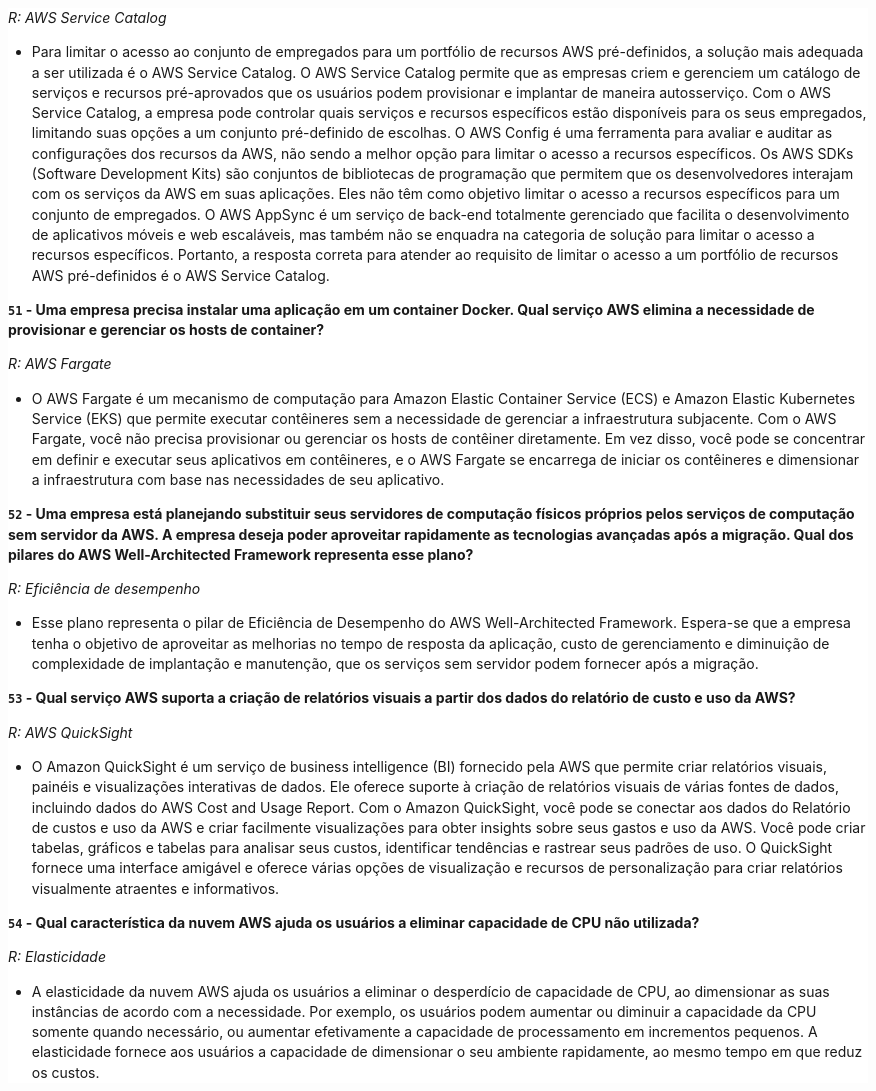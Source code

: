 *R: AWS Service Catalog*
- Para limitar o acesso ao conjunto de empregados para um portfólio de recursos AWS pré-definidos, a solução mais adequada a ser utilizada é o AWS Service Catalog. O AWS Service Catalog permite que as empresas criem e gerenciem um catálogo de serviços e recursos pré-aprovados que os usuários podem provisionar e implantar de maneira autosserviço. Com o AWS Service Catalog, a empresa pode controlar quais serviços e recursos específicos estão disponíveis para os seus empregados, limitando suas opções a um conjunto pré-definido de escolhas. O AWS Config é uma ferramenta para avaliar e auditar as configurações dos recursos da AWS, não sendo a melhor opção para limitar o acesso a recursos específicos. Os AWS SDKs (Software Development Kits) são conjuntos de bibliotecas de programação que permitem que os desenvolvedores interajam com os serviços da AWS em suas aplicações. Eles não têm como objetivo limitar o acesso a recursos específicos para um conjunto de empregados. O AWS AppSync é um serviço de back-end totalmente gerenciado que facilita o desenvolvimento de aplicativos móveis e web escaláveis, mas também não se enquadra na categoria de solução para limitar o acesso a recursos específicos. Portanto, a resposta correta para atender ao requisito de limitar o acesso a um portfólio de recursos AWS pré-definidos é o AWS Service Catalog.

**`51` - Uma empresa precisa instalar uma aplicação em um container Docker. Qual serviço AWS elimina a necessidade de provisionar e gerenciar os hosts de container?**

*R: AWS Fargate*
- O AWS Fargate é um mecanismo de computação para Amazon Elastic Container Service (ECS) e Amazon Elastic Kubernetes Service (EKS) que permite executar contêineres sem a necessidade de gerenciar a infraestrutura subjacente. Com o AWS Fargate, você não precisa provisionar ou gerenciar os hosts de contêiner diretamente. Em vez disso, você pode se concentrar em definir e executar seus aplicativos em contêineres, e o AWS Fargate se encarrega de iniciar os contêineres e dimensionar a infraestrutura com base nas necessidades de seu aplicativo.

**`52` - Uma empresa está planejando substituir seus servidores de computação físicos próprios pelos serviços de computação sem servidor da AWS. A empresa deseja poder aproveitar rapidamente as tecnologias avançadas após a migração. Qual dos pilares do AWS Well-Architected Framework representa esse plano?**

*R: Eficiência de desempenho*
- Esse plano representa o pilar de Eficiência de Desempenho do AWS Well-Architected Framework. Espera-se que a empresa tenha o objetivo de aproveitar as melhorias no tempo de resposta da aplicação, custo de gerenciamento e diminuição de complexidade de implantação e manutenção, que os serviços sem servidor podem fornecer após a migração.

**`53` - Qual serviço AWS suporta a criação de relatórios visuais a partir dos dados do relatório de custo e uso da AWS?**

*R: AWS QuickSight*
- O Amazon QuickSight é um serviço de business intelligence (BI) fornecido pela AWS que permite criar relatórios visuais, painéis e visualizações interativas de dados. Ele oferece suporte à criação de relatórios visuais de várias fontes de dados, incluindo dados do AWS Cost and Usage Report. Com o Amazon QuickSight, você pode se conectar aos dados do Relatório de custos e uso da AWS e criar facilmente visualizações para obter insights sobre seus gastos e uso da AWS. Você pode criar tabelas, gráficos e tabelas para analisar seus custos, identificar tendências e rastrear seus padrões de uso. O QuickSight fornece uma interface amigável e oferece várias opções de visualização e recursos de personalização para criar relatórios visualmente atraentes e informativos.

**`54` - Qual característica da nuvem AWS ajuda os usuários a eliminar capacidade de CPU não utilizada?**

*R: Elasticidade*
- A elasticidade da nuvem AWS ajuda os usuários a eliminar o desperdício de capacidade de CPU, ao dimensionar as suas instâncias de acordo com a necessidade. Por exemplo, os usuários podem aumentar ou diminuir a capacidade da CPU somente quando necessário, ou aumentar efetivamente a capacidade de processamento em incrementos pequenos. A elasticidade fornece aos usuários a capacidade de dimensionar o seu ambiente rapidamente, ao mesmo tempo em que reduz os custos.
